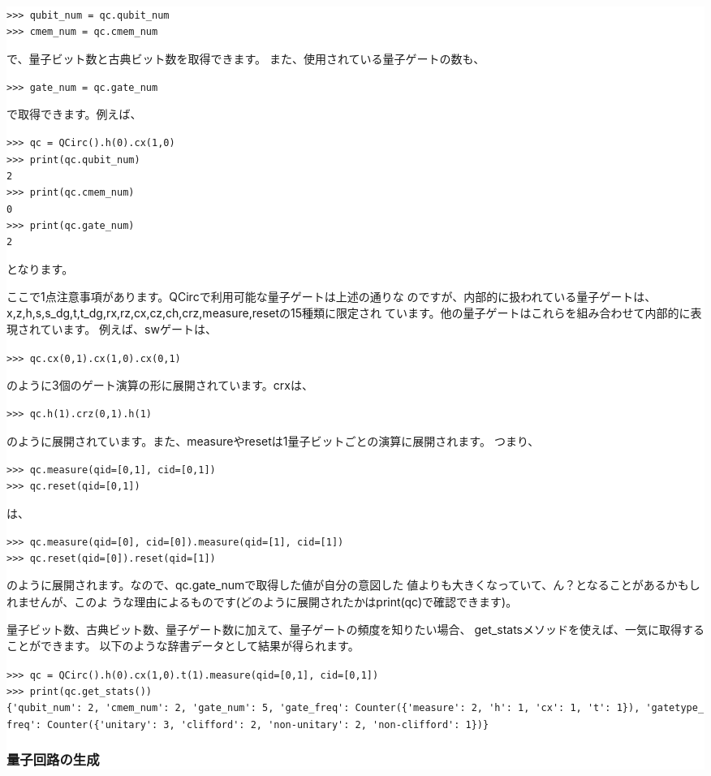     >>> qubit_num = qc.qubit_num
    >>> cmem_num = qc.cmem_num
	
で、量子ビット数と古典ビット数を取得できます。
また、使用されている量子ゲートの数も、

    >>> gate_num = qc.gate_num
	
で取得できます。例えば、

    >>> qc = QCirc().h(0).cx(1,0)
    >>> print(qc.qubit_num)
    2
    >>> print(qc.cmem_num)
	0
    >>> print(qc.gate_num)
    2

となります。

ここで1点注意事項があります。QCircで利用可能な量子ゲートは上述の通りな
のですが、内部的に扱われている量子ゲートは、
x,z,h,s,s_dg,t,t_dg,rx,rz,cx,cz,ch,crz,measure,resetの15種類に限定され
ています。他の量子ゲートはこれらを組み合わせて内部的に表現されています。
例えば、swゲートは、

    >>> qc.cx(0,1).cx(1,0).cx(0,1)
	
のように3個のゲート演算の形に展開されています。crxは、

    >>> qc.h(1).crz(0,1).h(1)

のように展開されています。また、measureやresetは1量子ビットごとの演算に展開されます。
つまり、

    >>> qc.measure(qid=[0,1], cid=[0,1])
    >>> qc.reset(qid=[0,1])

は、

    >>> qc.measure(qid=[0], cid=[0]).measure(qid=[1], cid=[1])
    >>> qc.reset(qid=[0]).reset(qid=[1])

のように展開されます。なので、qc.gate_numで取得した値が自分の意図した
値よりも大きくなっていて、ん？となることがあるかもしれませんが、このよ
うな理由によるものです(どのように展開されたかはprint(qc)で確認できます)。

量子ビット数、古典ビット数、量子ゲート数に加えて、量子ゲートの頻度を知りたい場合、
get_statsメソッドを使えば、一気に取得することができます。
以下のような辞書データとして結果が得られます。

    >>> qc = QCirc().h(0).cx(1,0).t(1).measure(qid=[0,1], cid=[0,1])
	>>> print(qc.get_stats())
    {'qubit_num': 2, 'cmem_num': 2, 'gate_num': 5, 'gate_freq': Counter({'measure': 2, 'h': 1, 'cx': 1, 't': 1}), 'gatetype_freq': Counter({'unitary': 3, 'clifford': 2, 'non-unitary': 2, 'non-clifford': 1})}


### 量子回路の生成
